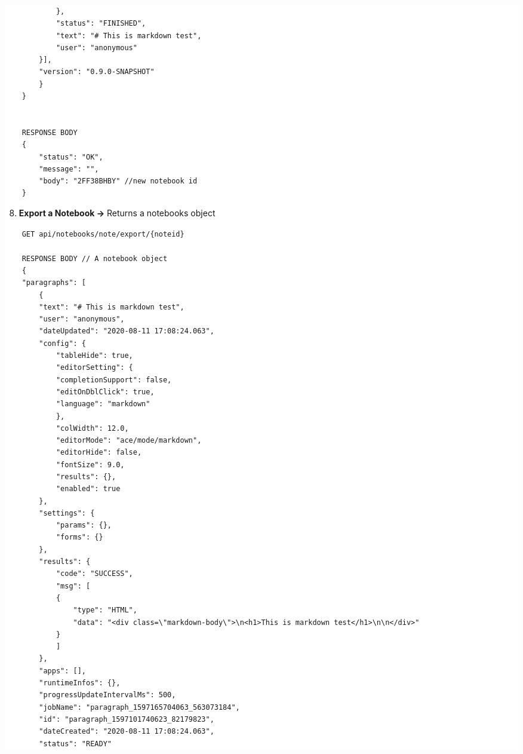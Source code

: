 ```
            },
            "status": "FINISHED",
            "text": "# This is markdown test",
            "user": "anonymous"
        }],
        "version": "0.9.0-SNAPSHOT"
        }
    }


    RESPONSE BODY
    {
        "status": "OK",
        "message": "",
        "body": "2FF38BHBY" //new notebook id
    }
```

8. **Export a Notebook →** Returns a notebooks object

```
    GET api/notebooks/note/export/{noteid}

    RESPONSE BODY // A notebook object
    {
    "paragraphs": [
        {
        "text": "# This is markdown test",
        "user": "anonymous",
        "dateUpdated": "2020-08-11 17:08:24.063",
        "config": {
            "tableHide": true,
            "editorSetting": {
            "completionSupport": false,
            "editOnDblClick": true,
            "language": "markdown"
            },
            "colWidth": 12.0,
            "editorMode": "ace/mode/markdown",
            "editorHide": false,
            "fontSize": 9.0,
            "results": {},
            "enabled": true
        },
        "settings": {
            "params": {},
            "forms": {}
        },
        "results": {
            "code": "SUCCESS",
            "msg": [
            {
                "type": "HTML",
                "data": "<div class=\"markdown-body\">\n<h1>This is markdown test</h1>\n\n</div>"
            }
            ]
        },
        "apps": [],
        "runtimeInfos": {},
        "progressUpdateIntervalMs": 500,
        "jobName": "paragraph_1597165704063_563073184",
        "id": "paragraph_1597101740623_82179823",
        "dateCreated": "2020-08-11 17:08:24.063",
        "status": "READY"
```